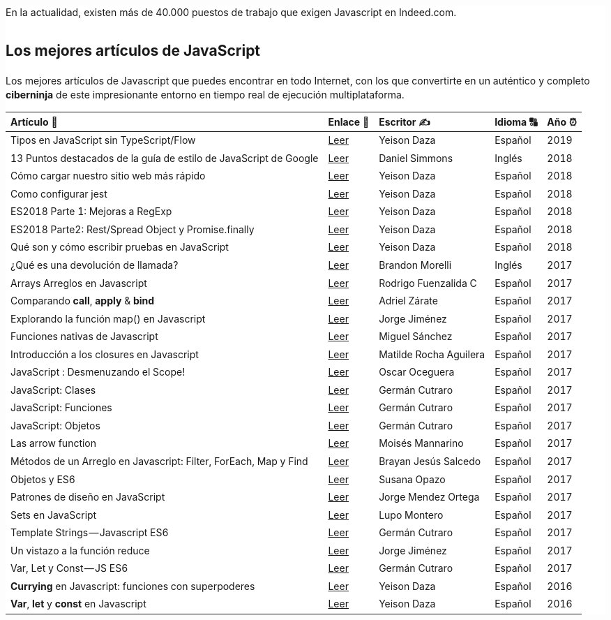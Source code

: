 En la actualidad, existen más de 40.000 puestos de trabajo que exigen Javascript en Indeed.com.

## Los mejores artículos de JavaScript

Los mejores artículos de Javascript que puedes encontrar en todo Internet, con los que convertirte en un auténtico y completo <strong>ciberninja</strong> de este impresionante entorno en tiempo real de ejecución multiplataforma.

| Artículo 📖                                                   | Enlace 🔗                                                     | Escritor ✍             | Idioma 🔠 | Año ⏰ |
| :----------------------------------------------------------- | :----------------------------------------------------------- | :--------------------- | :------- | :---- |
| Tipos en JavaScript sin TypeScript/Flow                      | [Leer](https://yeisondaza.com/tipos-en-javascript-sin-typescript) | Yeison Daza            | Español  | 2019  |
| 13 Puntos destacados de la guía de estilo de JavaScript de Google | [Leer](https://medium.freecodecamp.org/google-publishes-a-javascript-style-guide-here-are-some-key-lessons-1810b8ad050b) | Daniel Simmons         | Inglés   | 2018  |
| Cómo cargar nuestro sitio web más rápido                     | [Leer](https://yeisondaza.com/optimizar-sitio-web-preload-prefech) | Yeison Daza            | Español  | 2018  |
| Como configurar jest                                         | [Leer](https://yeisondaza.com/configurar-jest)               | Yeison Daza            | Español  | 2018  |
| ES2018 Parte 1: Mejoras a RegExp                             | [Leer](https://yeisondaza.com/es2018-parte-1-mejoras-a-regexp) | Yeison Daza            | Español  | 2018  |
| ES2018 Parte2: Rest/Spread Object y Promise.finally          | [Leer](https://yeisondaza.com/es2018-parte2-rest-spread-object-y-promise-finally) | Yeison Daza            | Español  | 2018  |
| Qué son y cómo escribir pruebas en JavaScript                | [Leer](https://yeisondaza.com/que-son-y-como-escribir-pruebas-en-javascript) | Yeison Daza            | Español  | 2018  |
| ¿Qué es una devolución de llamada?                           | [Leer](https://codeburst.io/javascript-what-the-heck-is-a-callback-aba4da2deced) | Brandon Morelli        | Inglés   | 2017  |
| Arrays Arreglos en Javascript                                | [Leer](https://medium.com/@rodrwan/arreglos-en-javascript-4c9164e12a16) | Rodrigo Fuenzalida C   | Español  | 2017  |
| Comparando **call**, **apply** & **bind**                    | [Leer](https://medium.com/@adrielzarate/comparando-call-apply-bind-5867735e792f) | Adriel Zárate          | Español  | 2017  |
| Explorando la función map() en Javascript                    | [Leer](https://medium.com/@xadrijo/explorando-la-función-map-en-javascript-c04c42773fb6) | Jorge Jiménez          | Español  | 2017  |
| Funciones nativas de Javascript                              | [Leer](https://medium.com/codeine-labs/funciones-nativas-de-javascript-1b0f19e8f7b) | Miguel Sánchez         | Español  | 2017  |
| Introducción a los closures en Javascript                    | [Leer](https://medium.com/techwomenc/introducción-a-los-closures-en-javascript-41215bb63ab8) | Matilde Rocha Aguilera | Español  | 2017  |
| JavaScript : Desmenuzando el Scope!                          | [Leer](https://medium.com/sngular-devs/javascript-desmenuzando-el-scope-8fe46956e6f8) | Oscar Oceguera         | Español  | 2017  |
| JavaScript: Clases                                           | [Leer](https://medium.com/@germancutraro/clases-javascript-es6-1b9b76a2f14a) | Germán Cutraro         | Español  | 2017  |
| JavaScript: Funciones                                        | [Leer](https://medium.com/@germancutraro/javascript-funciones-dea33c080f10) | Germán Cutraro         | Español  | 2017  |
| JavaScript: Objetos                                          | [Leer](https://medium.com/@germancutraro/javascript-objetos-275d57c0a12a) | Germán Cutraro         | Español  | 2017  |
| Las arrow function                                           | [Leer](https://medium.com/javascript-angular-y-mucho-más/las-arrow-function-d24128f4f4b3) | Moisés Mannarino       | Español  | 2017  |
| Métodos de un Arreglo en Javascript: Filter, ForEach, Map y Find | [Leer](https://medium.com/@rodrwan/arreglos-en-javascript-4c9164e12a16) | Brayan Jesús Salcedo   | Español  | 2017  |
| Objetos y ES6                                                | [Leer](https://medium.com/laboratoria-how-to/objetos-y-es6-b437dfb663a5) | Susana Opazo           | Español  | 2017  |
| Patrones de diseño en JavaScript                             | [Leer](https://medium.com/@jmz12/patrones-de-diseño-en-js-43beab8f5756) | Jorge Mendez Ortega    | Español  | 2017  |
| Sets en JavaScript                                           | [Leer](https://medium.com/laboratoria-how-to/sets-en-javascript-3388920f7cea) | Lupo Montero           | Español  | 2017  |
| Template Strings — Javascript ES6                            | [Leer](https://medium.com/@germancutraro/template-strings-js-es6-194a2c88d0f4) | Germán Cutraro         | Español  | 2017  |
| Un vistazo a la función reduce                               | [Leer](https://medium.com/@xadrijo/un-vistazo-a-la-función-reduce-en-javascript-f4459bc4e3aa) | Jorge Jiménez          | Español  | 2017  |
| Var, Let y Const — JS ES6                                    | [Leer](https://medium.com/@germancutraro/var-let-y-const-js-es6-ed9222cad422) | Germán Cutraro         | Español  | 2017  |
| **Currying** en Javascript: funciones con superpoderes       | [Leer](https://yeisondaza.com/currying-en-javascript-funciones-con-superpoderes) | Yeison Daza            | Español  | 2016  |
| **Var**, **let** y **const** en Javascript                   | [Leer](https://yeisondaza.com/var-let-y-const-en-javascript) | Yeison Daza            | Español  | 2016  |